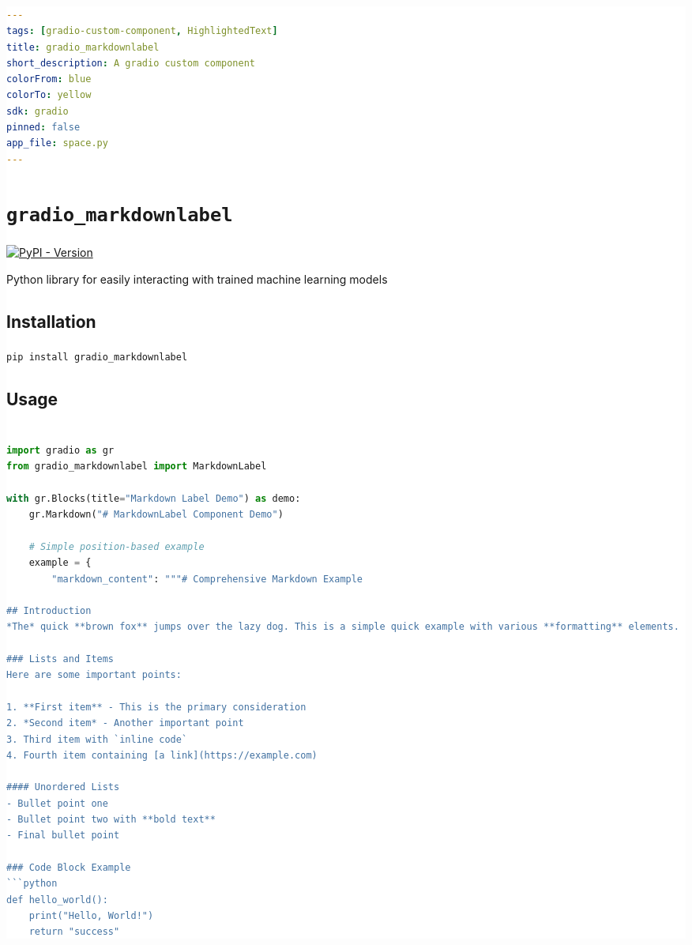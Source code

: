 ```yaml
---
tags: [gradio-custom-component, HighlightedText]
title: gradio_markdownlabel
short_description: A gradio custom component
colorFrom: blue
colorTo: yellow
sdk: gradio
pinned: false
app_file: space.py
---
```


# `gradio_markdownlabel`
<a href="https://pypi.org/project/gradio_markdownlabel/" target="_blank"><img alt="PyPI - Version" src="https://img.shields.io/pypi/v/gradio_markdownlabel"></a>  

Python library for easily interacting with trained machine learning models

## Installation

```bash
pip install gradio_markdownlabel
```

## Usage

```python

import gradio as gr
from gradio_markdownlabel import MarkdownLabel

with gr.Blocks(title="Markdown Label Demo") as demo:
    gr.Markdown("# MarkdownLabel Component Demo")
    
    # Simple position-based example
    example = {
        "markdown_content": """# Comprehensive Markdown Example

## Introduction
*The* quick **brown fox** jumps over the lazy dog. This is a simple quick example with various **formatting** elements.

### Lists and Items
Here are some important points:

1. **First item** - This is the primary consideration
2. *Second item* - Another important point  
3. Third item with `inline code`
4. Fourth item containing [a link](https://example.com)

#### Unordered Lists
- Bullet point one
- Bullet point two with **bold text**
- Final bullet point

### Code Block Example
```python
def hello_world():
    print("Hello, World!")
    return "success"
```
